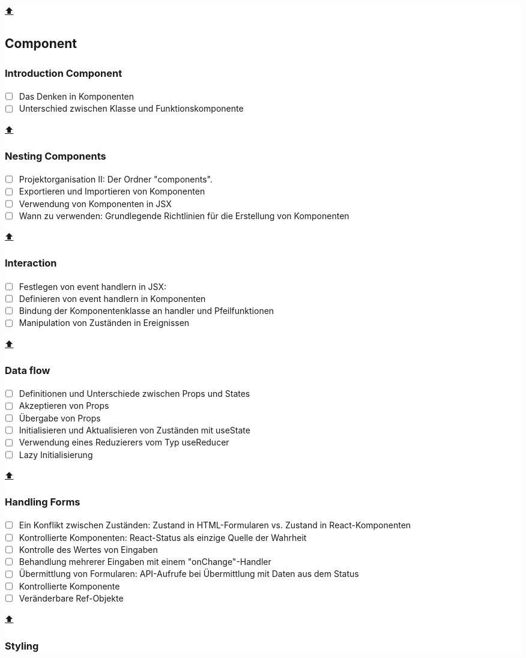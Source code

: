 [⬆️](#Single-Page-Application)

## Component

### Introduction Component

-   [ ] Das Denken in Komponenten
-   [ ] Unterschied zwischen Klasse und Funktionskomponente

[⬆️](#Single-Page-Application)

### Nesting Components

-   [ ] Projektorganisation II: Der Ordner "components".
-   [ ] Exportieren und Importieren von Komponenten
-   [ ] Verwendung von Komponenten in JSX
-   [ ] Wann zu verwenden: Grundlegende Richtlinien für die Erstellung von Komponenten

[⬆️](#Single-Page-Application)

### Interaction

-   [ ] Festlegen von event handlern in JSX:
-   [ ] Definieren von event handlern in Komponenten
-   [ ] Bindung der Komponentenklasse an handler und Pfeilfunktionen
-   [ ] Manipulation von Zuständen in Ereignissen

[⬆️](#Single-Page-Application)

### Data flow

-   [ ] Definitionen und Unterschiede zwischen Props und States
-   [ ] Akzeptieren von Props
-   [ ] Übergabe von Props
-   [ ] Initialisieren und Aktualisieren von Zuständen mit useState
-   [ ] Verwendung eines Reduzierers vom Typ useReducer
-   [ ] Lazy Initialisierung

[⬆️](#Single-Page-Application)

### Handling Forms

-   [ ] Ein Konflikt zwischen Zuständen: Zustand in HTML-Formularen vs. Zustand in React-Komponenten
-   [ ] Kontrollierte Komponenten: React-Status als einzige Quelle der Wahrheit
-   [ ] Kontrolle des Wertes von Eingaben
-   [ ] Behandlung mehrerer Eingaben mit einem "onChange"-Handler
-   [ ] Übermittlung von Formularen: API-Aufrufe bei Übermittlung mit Daten aus dem Status
-   [ ] Kontrollierte Komponente
-   [ ] Veränderbare Ref-Objekte

[⬆️](#Single-Page-Application)

### Styling
